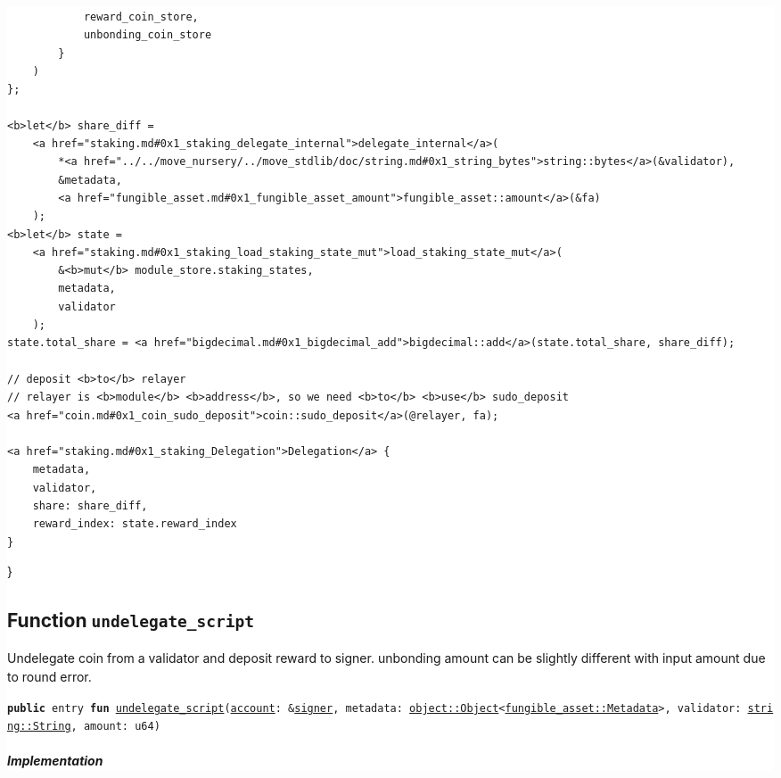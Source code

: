                 reward_coin_store,
                unbonding_coin_store
            }
        )
    };

    <b>let</b> share_diff =
        <a href="staking.md#0x1_staking_delegate_internal">delegate_internal</a>(
            *<a href="../../move_nursery/../move_stdlib/doc/string.md#0x1_string_bytes">string::bytes</a>(&validator),
            &metadata,
            <a href="fungible_asset.md#0x1_fungible_asset_amount">fungible_asset::amount</a>(&fa)
        );
    <b>let</b> state =
        <a href="staking.md#0x1_staking_load_staking_state_mut">load_staking_state_mut</a>(
            &<b>mut</b> module_store.staking_states,
            metadata,
            validator
        );
    state.total_share = <a href="bigdecimal.md#0x1_bigdecimal_add">bigdecimal::add</a>(state.total_share, share_diff);

    // deposit <b>to</b> relayer
    // relayer is <b>module</b> <b>address</b>, so we need <b>to</b> <b>use</b> sudo_deposit
    <a href="coin.md#0x1_coin_sudo_deposit">coin::sudo_deposit</a>(@relayer, fa);

    <a href="staking.md#0x1_staking_Delegation">Delegation</a> {
        metadata,
        validator,
        share: share_diff,
        reward_index: state.reward_index
    }
}
</code></pre>



<a id="0x1_staking_undelegate_script"></a>

## Function `undelegate_script`

Undelegate coin from a validator and deposit reward to signer.
unbonding amount can be slightly different with input amount due to round error.


<pre><code><b>public</b> entry <b>fun</b> <a href="staking.md#0x1_staking_undelegate_script">undelegate_script</a>(<a href="account.md#0x1_account">account</a>: &<a href="../../move_nursery/../move_stdlib/doc/signer.md#0x1_signer">signer</a>, metadata: <a href="object.md#0x1_object_Object">object::Object</a>&lt;<a href="fungible_asset.md#0x1_fungible_asset_Metadata">fungible_asset::Metadata</a>&gt;, validator: <a href="../../move_nursery/../move_stdlib/doc/string.md#0x1_string_String">string::String</a>, amount: u64)
</code></pre>



##### Implementation
